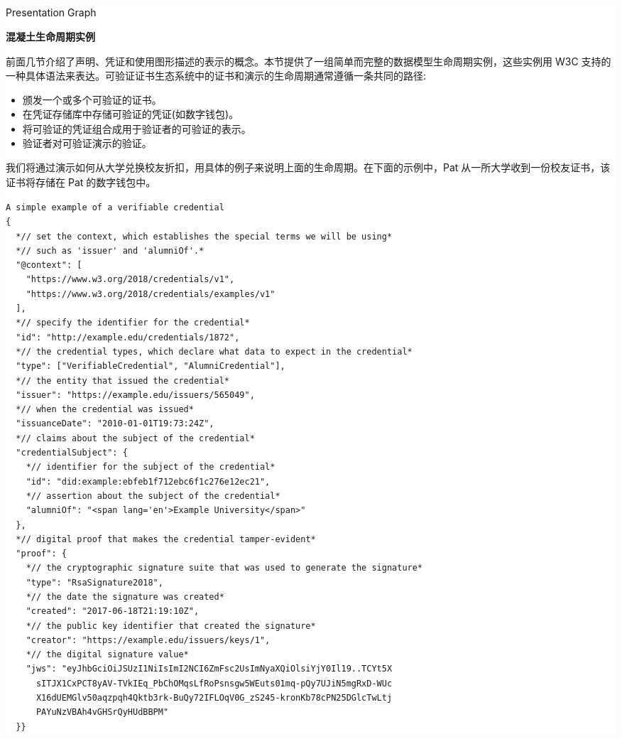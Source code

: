 Presentation Graph

**混凝土生命周期实例**

前面几节介绍了声明、凭证和使用图形描述的表示的概念。本节提供了一组简单而完整的数据模型生命周期实例，这些实例用 W3C 支持的一种具体语法来表达。可验证证书生态系统中的证书和演示的生命周期通常遵循一条共同的路径:

*   颁发一个或多个可验证的证书。
*   在凭证存储库中存储可验证的凭证(如数字钱包)。
*   将可验证的凭证组合成用于验证者的可验证的表示。
*   验证者对可验证演示的验证。

我们将通过演示如何从大学兑换校友折扣，用具体的例子来说明上面的生命周期。在下面的示例中，Pat 从一所大学收到一份校友证书，该证书将存储在 Pat 的数字钱包中。

```
A simple example of a verifiable credential
{
  *// set the context, which establishes the special terms we will be using*
  *// such as 'issuer' and 'alumniOf'.*
  "@context": [
    "https://www.w3.org/2018/credentials/v1",
    "https://www.w3.org/2018/credentials/examples/v1"
  ],
  *// specify the identifier for the credential*
  "id": "http://example.edu/credentials/1872",
  *// the credential types, which declare what data to expect in the credential*
  "type": ["VerifiableCredential", "AlumniCredential"],
  *// the entity that issued the credential*
  "issuer": "https://example.edu/issuers/565049",
  *// when the credential was issued*
  "issuanceDate": "2010-01-01T19:73:24Z",
  *// claims about the subject of the credential*
  "credentialSubject": {
    *// identifier for the subject of the credential*
    "id": "did:example:ebfeb1f712ebc6f1c276e12ec21",
    *// assertion about the subject of the credential*
    "alumniOf": "<span lang='en'>Example University</span>"
  },
  *// digital proof that makes the credential tamper-evident*
  "proof": {
    *// the cryptographic signature suite that was used to generate the signature*
    "type": "RsaSignature2018",
    *// the date the signature was created*
    "created": "2017-06-18T21:19:10Z",
    *// the public key identifier that created the signature*
    "creator": "https://example.edu/issuers/keys/1",
    *// the digital signature value*
    "jws": "eyJhbGciOiJSUzI1NiIsImI2NCI6ZmFsc2UsImNyaXQiOlsiYjY0Il19..TCYt5X
      sITJX1CxPCT8yAV-TVkIEq_PbChOMqsLfRoPsnsgw5WEuts01mq-pQy7UJiN5mgRxD-WUc
      X16dUEMGlv50aqzpqh4Qktb3rk-BuQy72IFLOqV0G_zS245-kronKb78cPN25DGlcTwLtj
      PAYuNzVBAh4vGHSrQyHUdBBPM"
  }}
```

